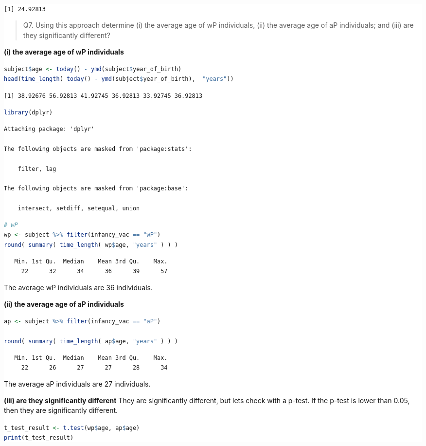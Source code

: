     [1] 24.92813

> Q7. Using this approach determine (i) the average age of wP
> individuals, (ii) the average age of aP individuals; and (iii) are
> they significantly different?

**(i) the average age of wP individuals**

``` r
subject$age <- today() - ymd(subject$year_of_birth)
head(time_length( today() - ymd(subject$year_of_birth),  "years"))
```

    [1] 38.92676 56.92813 41.92745 36.92813 33.92745 36.92813

``` r
library(dplyr)
```


    Attaching package: 'dplyr'

    The following objects are masked from 'package:stats':

        filter, lag

    The following objects are masked from 'package:base':

        intersect, setdiff, setequal, union

``` r
# wP
wp <- subject %>% filter(infancy_vac == "wP")
round( summary( time_length( wp$age, "years" ) ) )
```

       Min. 1st Qu.  Median    Mean 3rd Qu.    Max. 
         22      32      34      36      39      57 

The average wP individuals are 36 individuals.

**(ii) the average age of aP individuals**

``` r
ap <- subject %>% filter(infancy_vac == "aP")

round( summary( time_length( ap$age, "years" ) ) )
```

       Min. 1st Qu.  Median    Mean 3rd Qu.    Max. 
         22      26      27      27      28      34 

The average aP individuals are 27 individuals.

**(iii) are they significantly different** They are significantly
different, but lets check with a p-test. If the p-test is lower than
0.05, then they are significantly different.

``` r
t_test_result <- t.test(wp$age, ap$age)
print(t_test_result)
```
